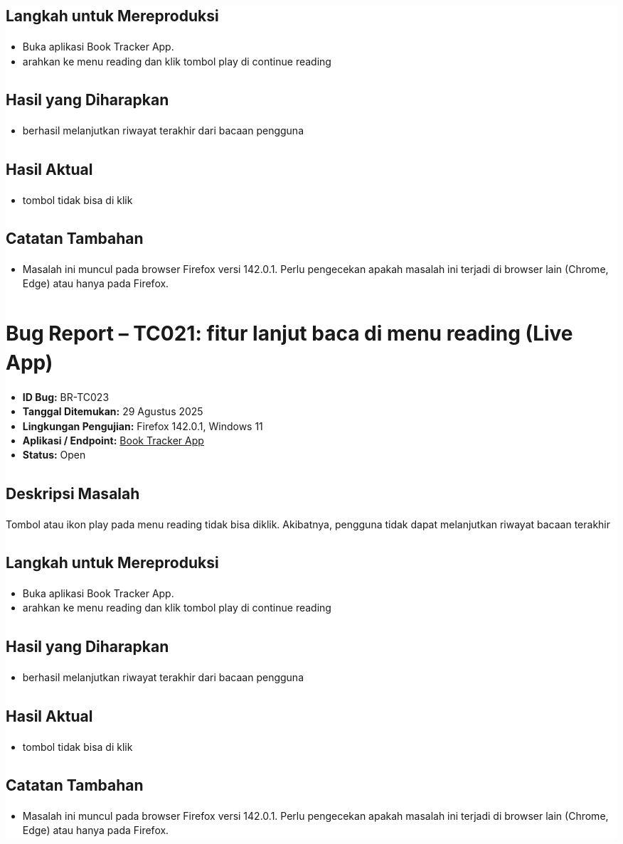 ## Langkah untuk Mereproduksi

- Buka aplikasi Book Tracker App.
- arahkan ke menu reading dan klik tombol play di continue reading

## Hasil yang Diharapkan

- berhasil melanjutkan riwayat terakhir dari bacaan pengguna

## Hasil Aktual

- tombol tidak bisa di klik

## Catatan Tambahan

- Masalah ini muncul pada browser Firefox versi 142.0.1. Perlu pengecekan apakah masalah ini terjadi di browser lain (Chrome, Edge) atau hanya pada Firefox.

# Bug Report – TC021: fitur lanjut baca di menu reading (Live App)

- **ID Bug:** BR-TC023
- **Tanggal Ditemukan:** 29 Agustus 2025
- **Lingkungan Pengujian:** Firefox 142.0.1, Windows 11
- **Aplikasi / Endpoint:** [Book Tracker App](https://book-app.cinte.id/)
- **Status:** Open

## Deskripsi Masalah

Tombol atau ikon play pada menu reading tidak bisa diklik. Akibatnya, pengguna tidak dapat melanjutkan riwayat bacaan terakhir

## Langkah untuk Mereproduksi

- Buka aplikasi Book Tracker App.
- arahkan ke menu reading dan klik tombol play di continue reading

## Hasil yang Diharapkan

- berhasil melanjutkan riwayat terakhir dari bacaan pengguna

## Hasil Aktual

- tombol tidak bisa di klik

## Catatan Tambahan

- Masalah ini muncul pada browser Firefox versi 142.0.1. Perlu pengecekan apakah masalah ini terjadi di browser lain (Chrome, Edge) atau hanya pada Firefox.
